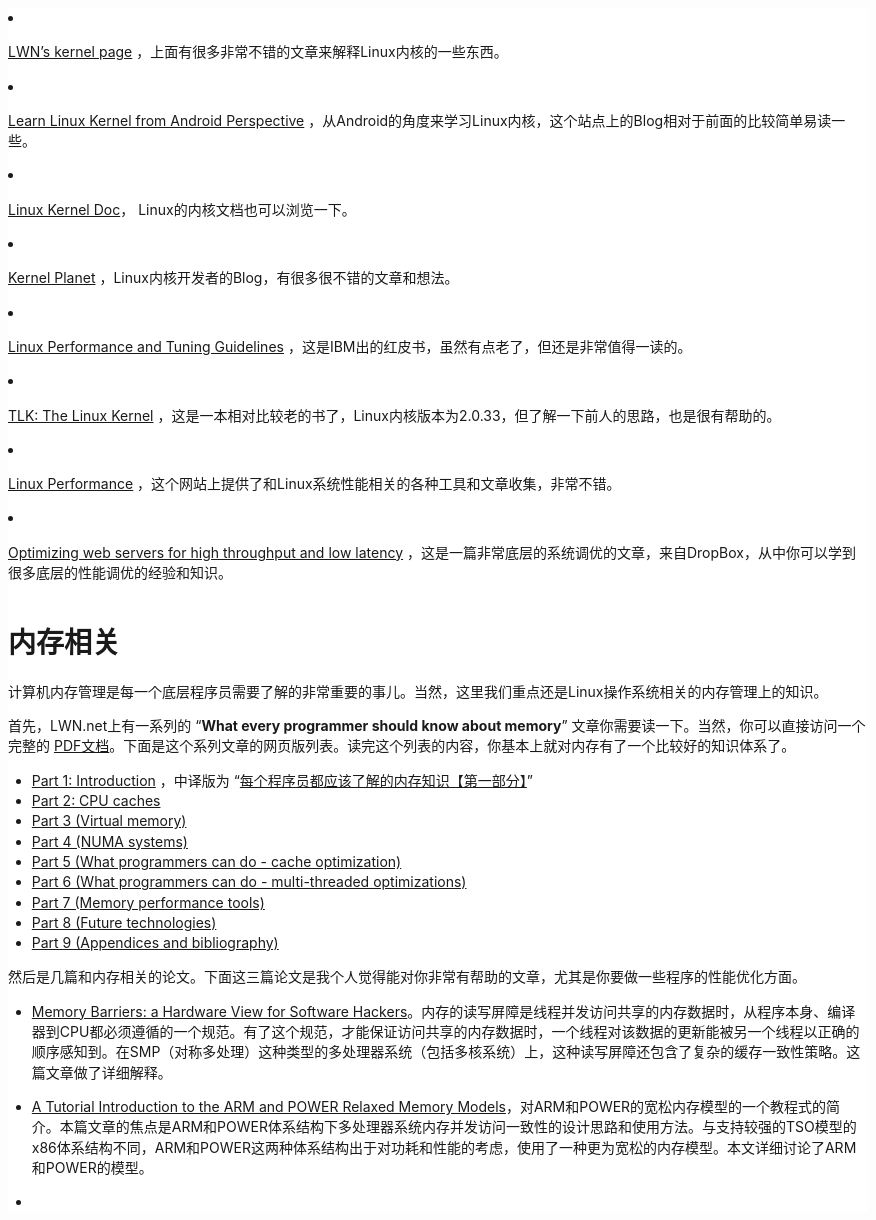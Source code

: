 </li>
<li>
<p><a href="http://lwn.net/Kernel/Index/">LWN’s kernel page</a> ，上面有很多非常不错的文章来解释Linux内核的一些东西。</p>
</li>
<li>
<p><a href="http://learnlinuxconcepts.blogspot.com/2014/10/this-blog-is-to-help-those-students-and.html">Learn Linux Kernel from Android Perspective</a> ，从Android的角度来学习Linux内核，这个站点上的Blog相对于前面的比较简单易读一些。</p>
</li>
<li>
<p><a href="https://www.kernel.org/doc/">Linux Kernel Doc</a>， Linux的内核文档也可以浏览一下。</p>
</li>
<li>
<p><a href="http://planet.kernel.org/">Kernel Planet</a> ，Linux内核开发者的Blog，有很多很不错的文章和想法。</p>
</li>
<li>
<p><a href="https://lenovopress.com/redp4285.pdf">Linux Performance and Tuning Guidelines</a> ，这是IBM出的红皮书，虽然有点老了，但还是非常值得一读的。</p>
</li>
<li>
<p><a href="http://tldp.org/LDP/tlk/tlk.html">TLK: The Linux Kernel</a> ，这是一本相对比较老的书了，Linux内核版本为2.0.33，但了解一下前人的思路，也是很有帮助的。</p>
</li>
<li>
<p><a href="http://www.brendangregg.com/linuxperf.html">Linux Performance</a> ，这个网站上提供了和Linux系统性能相关的各种工具和文章收集，非常不错。</p>
</li>
<li>
<p><a href="https://blogs.dropbox.com/tech/2017/09/optimizing-web-servers-for-high-throughput-and-low-latency/">Optimizing web servers for high throughput and low latency</a> ，这是一篇非常底层的系统调优的文章，来自DropBox，从中你可以学到很多底层的性能调优的经验和知识。</p>
</li>
</ul><h1>内存相关</h1><p>计算机内存管理是每一个底层程序员需要了解的非常重要的事儿。当然，这里我们重点还是Linux操作系统相关的内存管理上的知识。</p><p>首先，LWN.net上有一系列的 “<strong>What every programmer should know about memory</strong>” 文章你需要读一下。当然，你可以直接访问一个完整的 <a href="http://futuretech.blinkenlights.nl/misc/cpumemory.pdf">PDF文档</a>。下面是这个系列文章的网页版列表。读完这个列表的内容，你基本上就对内存有了一个比较好的知识体系了。</p><ul>
<li><a href="https://lwn.net/Articles/250967/">Part 1: Introduction</a> ，中译版为 “<a href="https://www.oschina.net/translate/what-every-programmer-should-know-about-memory-part1">每个程序员都应该了解的内存知识【第一部分】</a>”</li>
<li><a href="https://lwn.net/Articles/252125/">Part 2: CPU caches</a></li>
<li><a href="http://lwn.net/Articles/253361/">Part 3 (Virtual memory)</a></li>
<li><a href="http://lwn.net/Articles/254445/">Part 4 (NUMA systems)</a></li>
<li><a href="http://lwn.net/Articles/255364/">Part 5 (What programmers can do - cache optimization)</a></li>
<li><a href="http://lwn.net/Articles/256433/">Part 6 (What programmers can do - multi-threaded optimizations)</a></li>
<li><a href="http://lwn.net/Articles/257209/">Part 7 (Memory performance tools)</a></li>
<li><a href="https://lwn.net/Articles/258154/">Part 8 (Future technologies)</a></li>
<li><a href="https://lwn.net/Articles/258188/">Part 9 (Appendices and bibliography)</a></li>
</ul><p>然后是几篇和内存相关的论文。下面这三篇论文是我个人觉得能对你非常有帮助的文章，尤其是你要做一些程序的性能优化方面。</p><ul>
<li>
<p><a href="http://irl.cs.ucla.edu/~yingdi/web/paperreading/whymb.2010.06.07c.pdf">Memory Barriers: a Hardware View for Software Hackers</a>。内存的读写屏障是线程并发访问共享的内存数据时，从程序本身、编译器到CPU都必须遵循的一个规范。有了这个规范，才能保证访问共享的内存数据时，一个线程对该数据的更新能被另一个线程以正确的顺序感知到。在SMP（对称多处理）这种类型的多处理器系统（包括多核系统）上，这种读写屏障还包含了复杂的缓存一致性策略。这篇文章做了详细解释。</p>
</li>
<li>
<p><a href="http://www.cl.cam.ac.uk/~pes20/ppc-supplemental/test7.pdf">A Tutorial Introduction to the ARM and POWER Relaxed Memory Models</a>，对ARM和POWER的宽松内存模型的一个教程式的简介。本篇文章的焦点是ARM和POWER体系结构下多处理器系统内存并发访问一致性的设计思路和使用方法。与支持较强的TSO模型的x86体系结构不同，ARM和POWER这两种体系结构出于对功耗和性能的考虑，使用了一种更为宽松的内存模型。本文详细讨论了ARM和POWER的模型。</p>
</li>
<li>